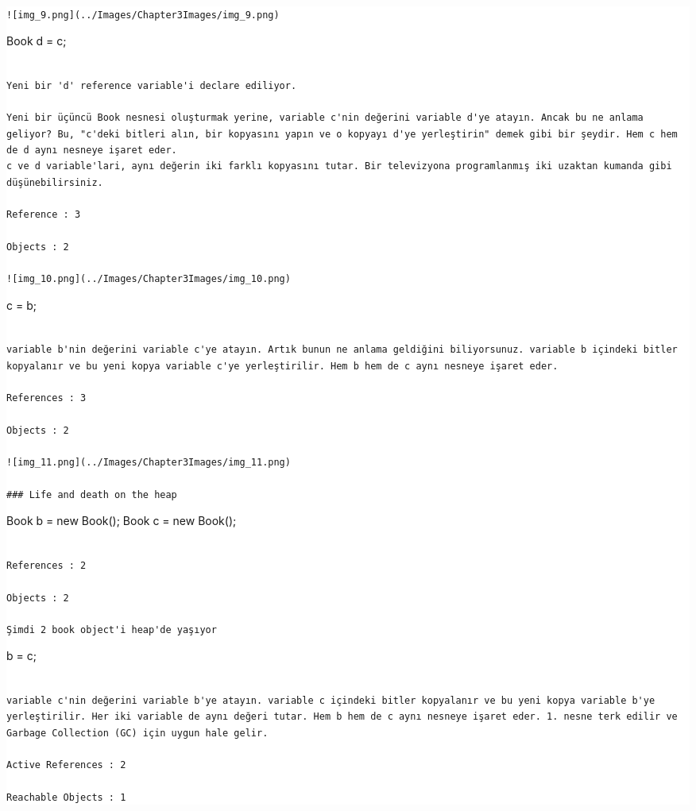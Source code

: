 ```
![img_9.png](../Images/Chapter3Images/img_9.png)

```
Book d = c;
```

Yeni bir 'd' reference variable'i declare ediliyor.

Yeni bir üçüncü Book nesnesi oluşturmak yerine, variable c'nin değerini variable d'ye atayın. Ancak bu ne anlama
geliyor? Bu, "c'deki bitleri alın, bir kopyasını yapın ve o kopyayı d'ye yerleştirin" demek gibi bir şeydir. Hem c hem
de d aynı nesneye işaret eder.
c ve d variable'lari, aynı değerin iki farklı kopyasını tutar. Bir televizyona programlanmış iki uzaktan kumanda gibi
düşünebilirsiniz.

Reference : 3

Objects : 2

![img_10.png](../Images/Chapter3Images/img_10.png)

```
c = b;
```

variable b'nin değerini variable c'ye atayın. Artık bunun ne anlama geldiğini biliyorsunuz. variable b içindeki bitler
kopyalanır ve bu yeni kopya variable c'ye yerleştirilir. Hem b hem de c aynı nesneye işaret eder.

References : 3

Objects : 2

![img_11.png](../Images/Chapter3Images/img_11.png)

### Life and death on the heap

```
Book b = new Book();
Book c = new Book();
```

References : 2

Objects : 2

Şimdi 2 book object'i heap'de yaşıyor

```
b = c;
```

variable c'nin değerini variable b'ye atayın. variable c içindeki bitler kopyalanır ve bu yeni kopya variable b'ye
yerleştirilir. Her iki variable de aynı değeri tutar. Hem b hem de c aynı nesneye işaret eder. 1. nesne terk edilir ve
Garbage Collection (GC) için uygun hale gelir.

Active References : 2

Reachable Objects : 1

```